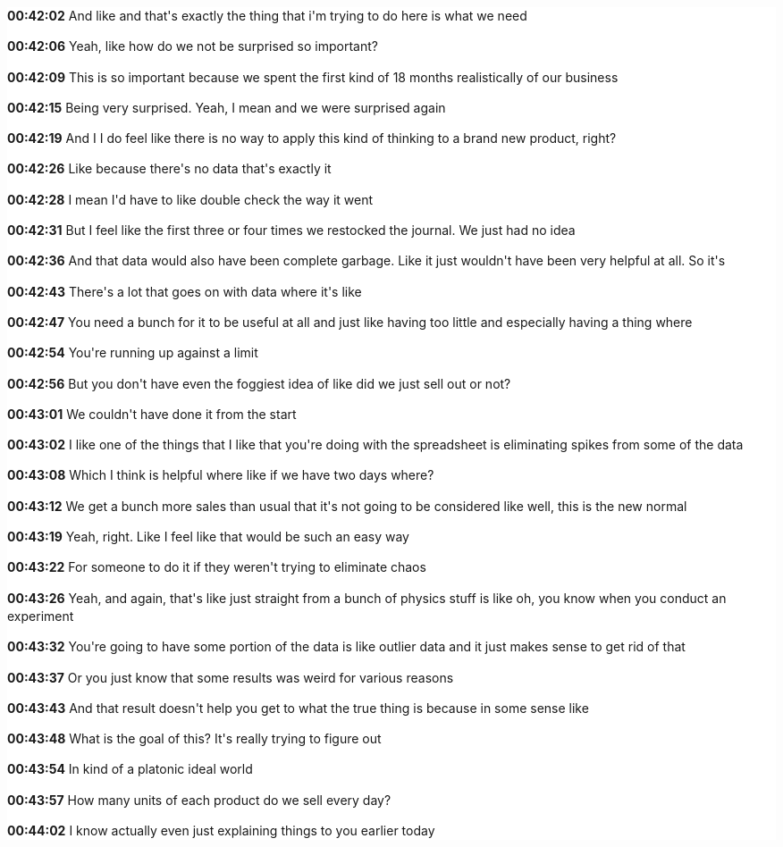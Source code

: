**00:42:02** And like and that's exactly the thing that i'm trying to do here is what we need

**00:42:06** Yeah, like how do we not be surprised so important?

**00:42:09** This is so important because we spent the first kind of 18 months realistically of our business

**00:42:15** Being very surprised. Yeah, I mean and we were surprised again

**00:42:19** And I I do feel like there is no way to apply this kind of thinking to a brand new product, right?

**00:42:26** Like because there's no data that's exactly it

**00:42:28** I mean I'd have to like double check the way it went

**00:42:31** But I feel like the first three or four times we restocked the journal. We just had no idea

**00:42:36** And that data would also have been complete garbage. Like it just wouldn't have been very helpful at all. So it's

**00:42:43** There's a lot that goes on with data where it's like

**00:42:47** You need a bunch for it to be useful at all and just like having too little and especially having a thing where

**00:42:54** You're running up against a limit

**00:42:56** But you don't have even the foggiest idea of like did we just sell out or not?

**00:43:01** We couldn't have done it from the start

**00:43:02** I like one of the things that I like that you're doing with the spreadsheet is eliminating spikes from some of the data

**00:43:08** Which I think is helpful where like if we have two days where?

**00:43:12** We get a bunch more sales than usual that it's not going to be considered like well, this is the new normal

**00:43:19** Yeah, right. Like I feel like that would be such an easy way

**00:43:22** For someone to do it if they weren't trying to eliminate chaos

**00:43:26** Yeah, and again, that's like just straight from a bunch of physics stuff is like oh, you know when you conduct an experiment

**00:43:32** You're going to have some portion of the data is like outlier data and it just makes sense to get rid of that

**00:43:37** Or you just know that some results was weird for various reasons

**00:43:43** And that result doesn't help you get to what the true thing is because in some sense like

**00:43:48** What is the goal of this? It's really trying to figure out

**00:43:54** In kind of a platonic ideal world

**00:43:57** How many units of each product do we sell every day?

**00:44:02** I know actually even just explaining things to you earlier today
